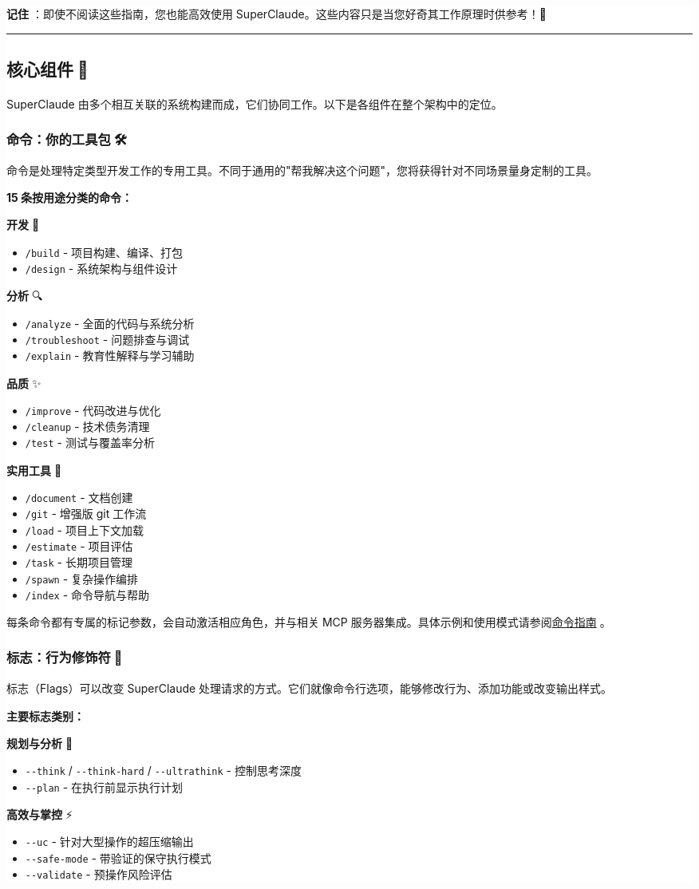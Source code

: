 **记住** ：即使不阅读这些指南，您也能高效使用 SuperClaude。这些内容只是当您好奇其工作原理时供参考！🎪

* * *

## 核心组件 🧩

SuperClaude 由多个相互关联的系统构建而成，它们协同工作。以下是各组件在整个架构中的定位。

### 命令：你的工具包 🛠️

命令是处理特定类型开发工作的专用工具。不同于通用的"帮我解决这个问题"，您将获得针对不同场景量身定制的工具。

**15 条按用途分类的命令：**

**开发** 🔨

*   `/build` - 项目构建、编译、打包
*   `/design` - 系统架构与组件设计

**分析** 🔍

*   `/analyze` - 全面的代码与系统分析
*   `/troubleshoot` - 问题排查与调试
*   `/explain` - 教育性解释与学习辅助

**品质** ✨

*   `/improve` - 代码改进与优化
*   `/cleanup` - 技术债务清理
*   `/test` - 测试与覆盖率分析

**实用工具** 🔧

*   `/document` - 文档创建
*   `/git` - 增强版 git 工作流
*   `/load` - 项目上下文加载
*   `/estimate` - 项目评估
*   `/task` - 长期项目管理
*   `/spawn` - 复杂操作编排
*   `/index` - 命令导航与帮助

每条命令都有专属的标记参数，会自动激活相应角色，并与相关 MCP 服务器集成。具体示例和使用模式请参阅[命令指南](commands-guide-zh-CN-translation.md) 。

### 标志：行为修饰符 🏁

标志（Flags）可以改变 SuperClaude 处理请求的方式。它们就像命令行选项，能够修改行为、添加功能或改变输出样式。

**主要标志类别：**

**规划与分析** 🧠

*   `--think` / `--think-hard` / `--ultrathink` - 控制思考深度
*   `--plan` - 在执行前显示执行计划

**高效与掌控** ⚡

*   `--uc` - 针对大型操作的超压缩输出
*   `--safe-mode` - 带验证的保守执行模式
*   `--validate` - 预操作风险评估
